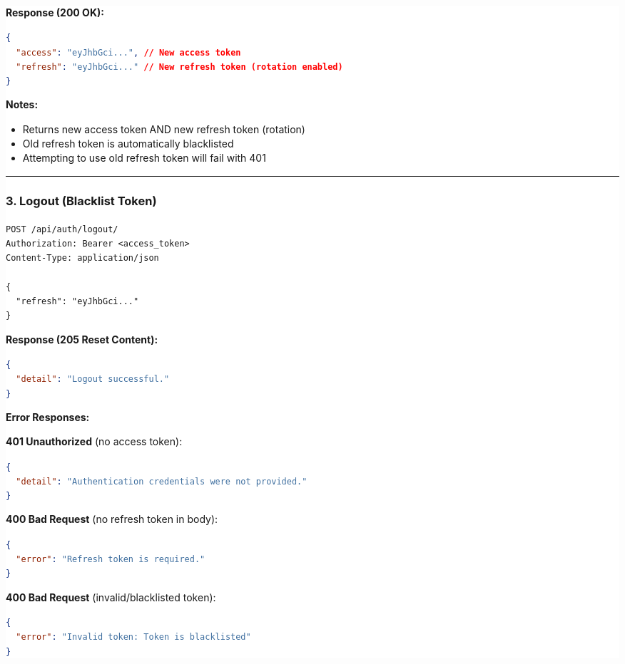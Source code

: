 **Response (200 OK):**

```json
{
  "access": "eyJhbGci...", // New access token
  "refresh": "eyJhbGci..." // New refresh token (rotation enabled)
}
```

**Notes:**

- Returns new access token AND new refresh token (rotation)
- Old refresh token is automatically blacklisted
- Attempting to use old refresh token will fail with 401

---

### 3. Logout (Blacklist Token)

```http
POST /api/auth/logout/
Authorization: Bearer <access_token>
Content-Type: application/json

{
  "refresh": "eyJhbGci..."
}
```

**Response (205 Reset Content):**

```json
{
  "detail": "Logout successful."
}
```

**Error Responses:**

**401 Unauthorized** (no access token):

```json
{
  "detail": "Authentication credentials were not provided."
}
```

**400 Bad Request** (no refresh token in body):

```json
{
  "error": "Refresh token is required."
}
```

**400 Bad Request** (invalid/blacklisted token):

```json
{
  "error": "Invalid token: Token is blacklisted"
}
```

